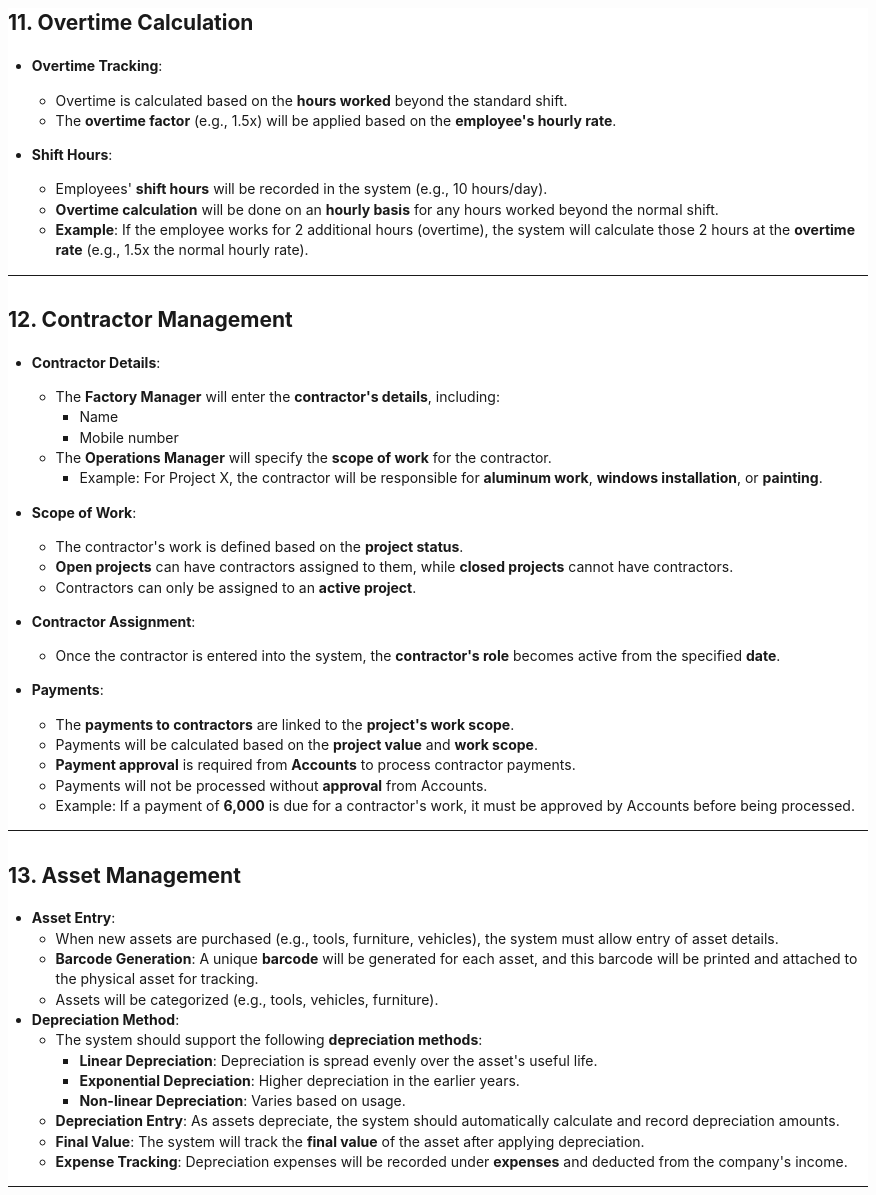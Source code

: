
## 11. Overtime Calculation
- **Overtime Tracking**:
  - Overtime is calculated based on the **hours worked** beyond the standard shift.
  - The **overtime factor** (e.g., 1.5x) will be applied based on the **employee's hourly rate**.
  
- **Shift Hours**:
  - Employees' **shift hours** will be recorded in the system (e.g., 10 hours/day).
  - **Overtime calculation** will be done on an **hourly basis** for any hours worked beyond the normal shift.
  - **Example**: If the employee works for 2 additional hours (overtime), the system will calculate those 2 hours at the **overtime rate** (e.g., 1.5x the normal hourly rate).

---

## 12. Contractor Management
- **Contractor Details**:
  - The **Factory Manager** will enter the **contractor's details**, including:
    - Name
    - Mobile number
  - The **Operations Manager** will specify the **scope of work** for the contractor.
    - Example: For Project X, the contractor will be responsible for **aluminum work**, **windows installation**, or **painting**.
  
- **Scope of Work**:
  - The contractor's work is defined based on the **project status**.
  - **Open projects** can have contractors assigned to them, while **closed projects** cannot have contractors.
  - Contractors can only be assigned to an **active project**.

- **Contractor Assignment**:
  - Once the contractor is entered into the system, the **contractor's role** becomes active from the specified **date**.
  
- **Payments**:
  - The **payments to contractors** are linked to the **project's work scope**.
  - Payments will be calculated based on the **project value** and **work scope**.
  - **Payment approval** is required from **Accounts** to process contractor payments.
  - Payments will not be processed without **approval** from Accounts.
  - Example: If a payment of **6,000** is due for a contractor's work, it must be approved by Accounts before being processed.

---

## 13. Asset Management
- **Asset Entry**:
  - When new assets are purchased (e.g., tools, furniture, vehicles), the system must allow entry of asset details.
  - **Barcode Generation**: A unique **barcode** will be generated for each asset, and this barcode will be printed and attached to the physical asset for tracking.
  - Assets will be categorized (e.g., tools, vehicles, furniture).
- **Depreciation Method**:
  - The system should support the following **depreciation methods**:
    - **Linear Depreciation**: Depreciation is spread evenly over the asset's useful life.
    - **Exponential Depreciation**: Higher depreciation in the earlier years.
    - **Non-linear Depreciation**: Varies based on usage.
  - **Depreciation Entry**: As assets depreciate, the system should automatically calculate and record depreciation amounts.
  - **Final Value**: The system will track the **final value** of the asset after applying depreciation.
  - **Expense Tracking**: Depreciation expenses will be recorded under **expenses** and deducted from the company's income.

---